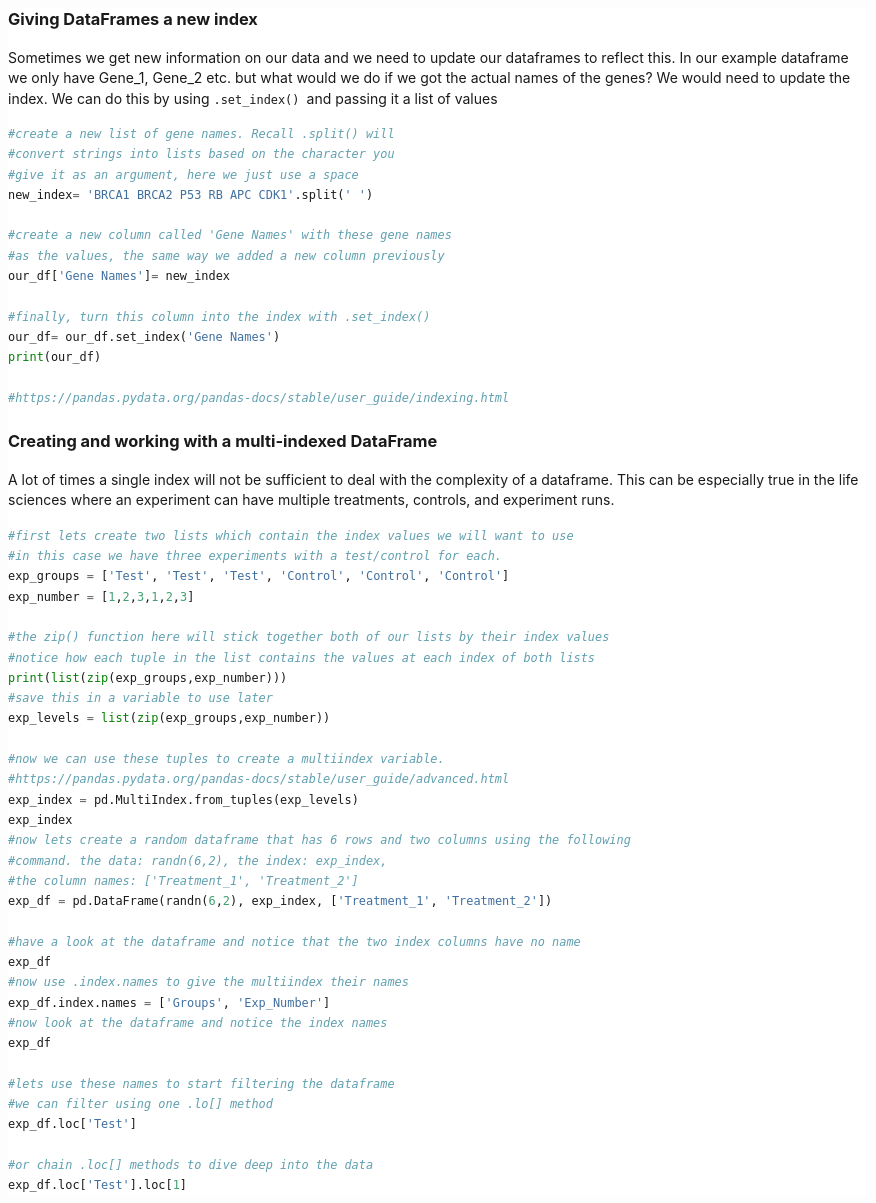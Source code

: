 ### Giving DataFrames a new index

Sometimes we get new information on our data and we need to update our dataframes to reflect this. In our example dataframe we only have Gene_1, Gene_2 etc. but what would we do if we got the actual names of the genes?
We would need to update the index. We can do this by using `.set_index() `and passing it a list of values

```python
#create a new list of gene names. Recall .split() will 
#convert strings into lists based on the character you
#give it as an argument, here we just use a space
new_index= 'BRCA1 BRCA2 P53 RB APC CDK1'.split(' ')

#create a new column called 'Gene Names' with these gene names
#as the values, the same way we added a new column previously
our_df['Gene Names']= new_index

#finally, turn this column into the index with .set_index()
our_df= our_df.set_index('Gene Names')
print(our_df)

#https://pandas.pydata.org/pandas-docs/stable/user_guide/indexing.html
```

### Creating and working with a multi-indexed DataFrame

A lot of times a single index will not be sufficient to deal with the complexity of a dataframe. This can be especially true in the life sciences where an experiment can have multiple treatments, controls, and experiment runs. 

```python
#first lets create two lists which contain the index values we will want to use
#in this case we have three experiments with a test/control for each.
exp_groups = ['Test', 'Test', 'Test', 'Control', 'Control', 'Control']
exp_number = [1,2,3,1,2,3]

#the zip() function here will stick together both of our lists by their index values
#notice how each tuple in the list contains the values at each index of both lists
print(list(zip(exp_groups,exp_number)))
#save this in a variable to use later
exp_levels = list(zip(exp_groups,exp_number))

#now we can use these tuples to create a multiindex variable.
#https://pandas.pydata.org/pandas-docs/stable/user_guide/advanced.html
exp_index = pd.MultiIndex.from_tuples(exp_levels)
exp_index
#now lets create a random dataframe that has 6 rows and two columns using the following
#command. the data: randn(6,2), the index: exp_index, 
#the column names: ['Treatment_1', 'Treatment_2']
exp_df = pd.DataFrame(randn(6,2), exp_index, ['Treatment_1', 'Treatment_2'])

#have a look at the dataframe and notice that the two index columns have no name
exp_df
#now use .index.names to give the multiindex their names
exp_df.index.names = ['Groups', 'Exp_Number']
#now look at the dataframe and notice the index names
exp_df

#lets use these names to start filtering the dataframe
#we can filter using one .lo[] method
exp_df.loc['Test']

#or chain .loc[] methods to dive deep into the data
exp_df.loc['Test'].loc[1]
```